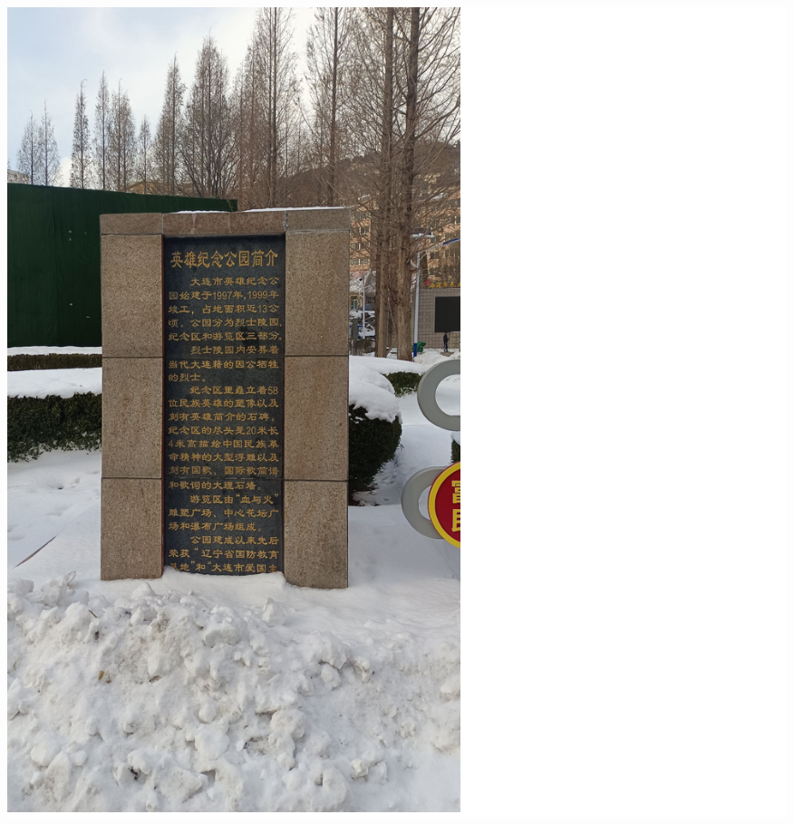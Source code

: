 <img src="../img/英雄纪念公园/V5bCQA4Mjk2MTMyOTEDnoZla-v2Bw.png" alt="Image" width="500" title="Hover text">